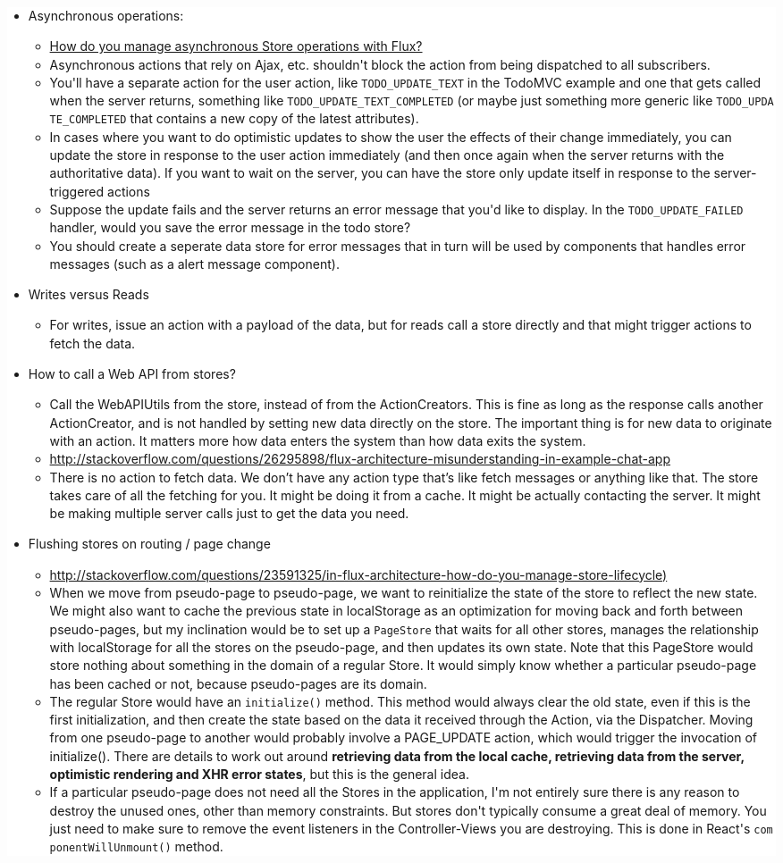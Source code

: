 


- Asynchronous operations:
	- [How do you manage asynchronous Store operations with Flux?](http://stackoverflow.com/questions/23635964/how-do-you-manage-asynchronous-store-operations-with-flux)
	- Asynchronous actions that rely on Ajax, etc. shouldn't block the action from being dispatched to all subscribers.
	- You'll have a separate action for the user action, like `TODO_UPDATE_TEXT` in the TodoMVC example and one that gets called when the server returns, something like `TODO_UPDATE_TEXT_COMPLETED` (or maybe just something more generic like `TODO_UPDATE_COMPLETED` that contains a new copy of the latest attributes).
	- In cases where you want to do optimistic updates to show the user the effects of their change immediately, you can update the store in response to the user action immediately (and then once again when the server returns with the authoritative data). If you want to wait on the server, you can have the store only update itself in response to the server-triggered actions
	- Suppose the update fails and the server returns an error message that you'd like to display. In the `TODO_UPDATE_FAILED` handler, would you save the error message in the todo store?
	- You should create a seperate data store for error messages that in turn will be used by components that handles error messages (such as a alert message component).

- Writes versus Reads
	- For writes, issue an action with a payload of the data, but for reads call a store directly and that might trigger actions to fetch the data.

- How to call a Web API from stores?

	- Call the WebAPIUtils from the store, instead of from the ActionCreators. This is fine as long as the response calls another ActionCreator, and is not handled by setting new data directly on the store. The important thing is for new data to originate with an action. It matters more how data enters the system than how data exits the system.
	- <http://stackoverflow.com/questions/26295898/flux-architecture-misunderstanding-in-example-chat-app>
	- There is no action to fetch data. We don’t have any action type that’s like fetch messages or anything like that. The store takes care of all the fetching for you. It might be doing it from a cache. It might be actually contacting the server. It might be making multiple server calls just to get the data you need.

- Flushing stores on routing / page change
	- <http://stackoverflow.com/questions/23591325/in-flux-architecture-how-do-you-manage-store-lifecycle)>
	- When we move from pseudo-page to pseudo-page, we want to reinitialize the state of the store to reflect the new state. We might also want to cache the previous state in localStorage as an optimization for moving back and forth between pseudo-pages, but my inclination would be to set up a `PageStore` that waits for all other stores, manages the relationship with localStorage for all the stores on the pseudo-page, and then updates its own state. Note that this PageStore would store nothing about something in the domain of a regular Store. It would simply know whether a particular pseudo-page has been cached or not, because pseudo-pages are its domain.
	- The regular Store would have an `initialize()` method. This method would always clear the old state, even if this is the first initialization, and then create the state based on the data it received through the Action, via the Dispatcher. Moving from one pseudo-page to another would probably involve a PAGE_UPDATE action, which would trigger the invocation of initialize(). There are details to work out around **retrieving data from the local cache, retrieving data from the server, optimistic rendering and XHR error states**, but this is the general idea.
	- If a particular pseudo-page does not need all the Stores in the application, I'm not entirely sure there is any reason to destroy the unused ones, other than memory constraints. But stores don't typically consume a great deal of memory. You just need to make sure to remove the event listeners in the Controller-Views you are destroying. This is done in React's `componentWillUnmount()` method.
